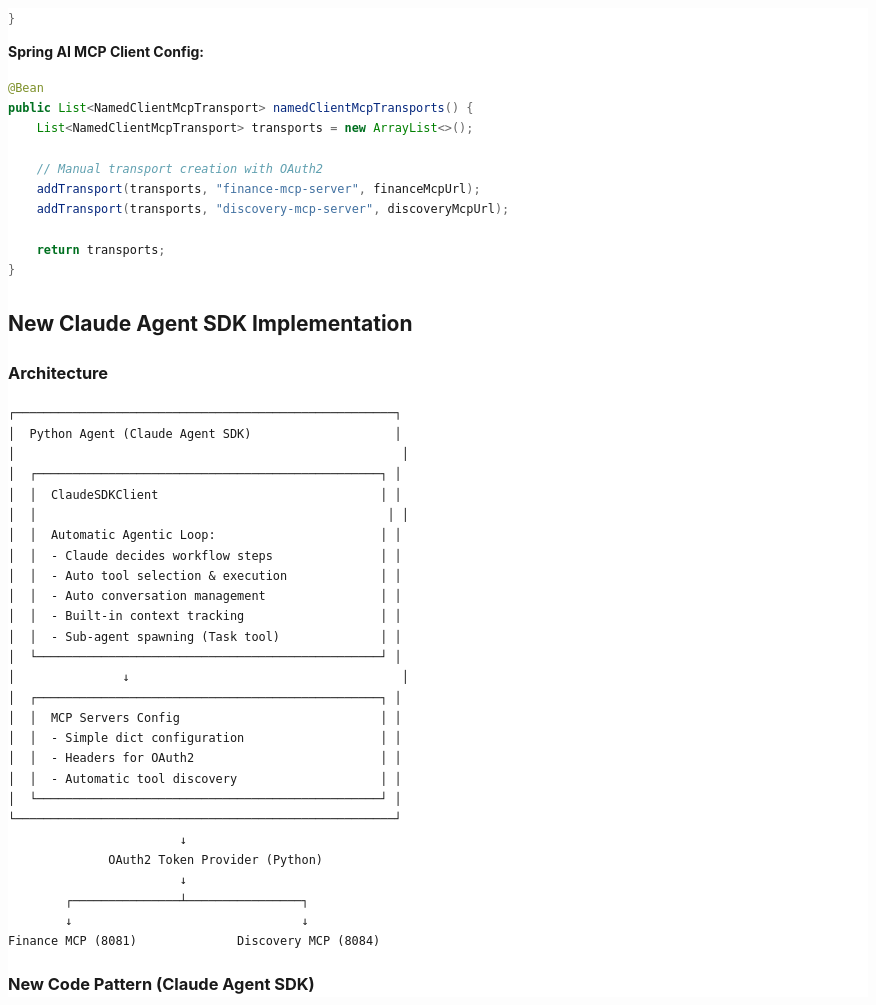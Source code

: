 ```java
}
```

**Spring AI MCP Client Config:**

```java
@Bean
public List<NamedClientMcpTransport> namedClientMcpTransports() {
    List<NamedClientMcpTransport> transports = new ArrayList<>();

    // Manual transport creation with OAuth2
    addTransport(transports, "finance-mcp-server", financeMcpUrl);
    addTransport(transports, "discovery-mcp-server", discoveryMcpUrl);

    return transports;
}
```

## New Claude Agent SDK Implementation

### Architecture
```
┌─────────────────────────────────────────────────────┐
│  Python Agent (Claude Agent SDK)                    │
│                                                      │
│  ┌────────────────────────────────────────────────┐ │
│  │  ClaudeSDKClient                               │ │
│  │                                                 │ │
│  │  Automatic Agentic Loop:                       │ │
│  │  - Claude decides workflow steps               │ │
│  │  - Auto tool selection & execution             │ │
│  │  - Auto conversation management                │ │
│  │  - Built-in context tracking                   │ │
│  │  - Sub-agent spawning (Task tool)              │ │
│  └────────────────────────────────────────────────┘ │
│               ↓                                      │
│  ┌────────────────────────────────────────────────┐ │
│  │  MCP Servers Config                            │ │
│  │  - Simple dict configuration                   │ │
│  │  - Headers for OAuth2                          │ │
│  │  - Automatic tool discovery                    │ │
│  └────────────────────────────────────────────────┘ │
└─────────────────────────────────────────────────────┘
                        ↓
              OAuth2 Token Provider (Python)
                        ↓
        ┌───────────────┴────────────────┐
        ↓                                ↓
Finance MCP (8081)              Discovery MCP (8084)
```

### New Code Pattern (Claude Agent SDK)
